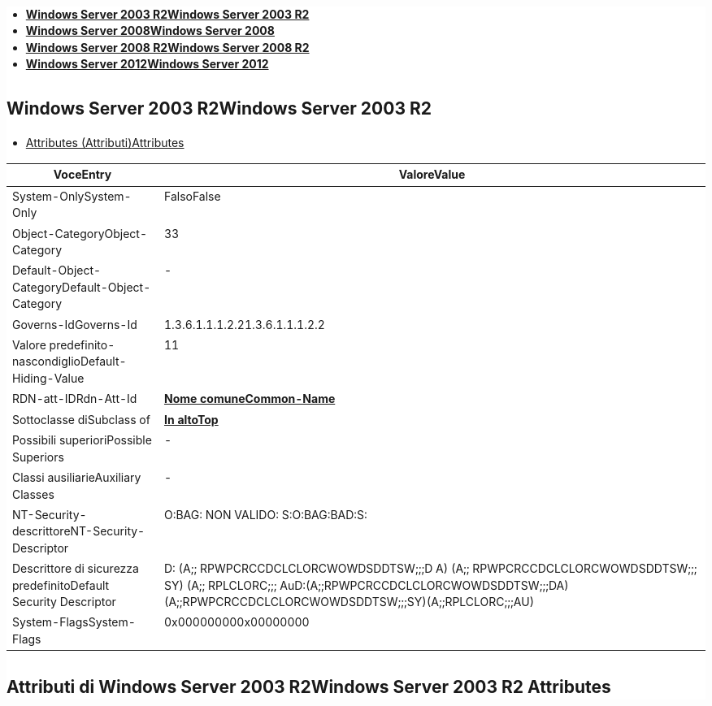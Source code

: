 -   [<span data-ttu-id="21669-117">**Windows Server 2003 R2**</span><span class="sxs-lookup"><span data-stu-id="21669-117">**Windows Server 2003 R2**</span></span>](#windows-server-2003-r2)
-   [<span data-ttu-id="21669-118">**Windows Server 2008**</span><span class="sxs-lookup"><span data-stu-id="21669-118">**Windows Server 2008**</span></span>](#windows-server-2008)
-   [<span data-ttu-id="21669-119">**Windows Server 2008 R2**</span><span class="sxs-lookup"><span data-stu-id="21669-119">**Windows Server 2008 R2**</span></span>](#windows-server-2008-r2)
-   [<span data-ttu-id="21669-120">**Windows Server 2012**</span><span class="sxs-lookup"><span data-stu-id="21669-120">**Windows Server 2012**</span></span>](#windows-server-2012)

## <a name="windows-server-2003-r2"></a><span data-ttu-id="21669-121">Windows Server 2003 R2</span><span class="sxs-lookup"><span data-stu-id="21669-121">Windows Server 2003 R2</span></span>

-   [<span data-ttu-id="21669-122">Attributes (Attributi)</span><span class="sxs-lookup"><span data-stu-id="21669-122">Attributes</span></span>](#windows-server-2003-r2-attributes)



| <span data-ttu-id="21669-123">Voce</span><span class="sxs-lookup"><span data-stu-id="21669-123">Entry</span></span> | <span data-ttu-id="21669-124">Valore</span><span class="sxs-lookup"><span data-stu-id="21669-124">Value</span></span> |
|-----------------------------|----------------------------------------------------------------------------------------------|
| <span data-ttu-id="21669-125">System-Only</span><span class="sxs-lookup"><span data-stu-id="21669-125">System-Only</span></span>                 | <span data-ttu-id="21669-126">Falso</span><span class="sxs-lookup"><span data-stu-id="21669-126">False</span></span>                                                                                        |
| <span data-ttu-id="21669-127">Object-Category</span><span class="sxs-lookup"><span data-stu-id="21669-127">Object-Category</span></span>             | <span data-ttu-id="21669-128">3</span><span class="sxs-lookup"><span data-stu-id="21669-128">3</span></span>                                                                                            |
| <span data-ttu-id="21669-129">Default-Object-Category</span><span class="sxs-lookup"><span data-stu-id="21669-129">Default-Object-Category</span></span>     | \-                                                                                           |
| <span data-ttu-id="21669-130">Governs-Id</span><span class="sxs-lookup"><span data-stu-id="21669-130">Governs-Id</span></span>                  | <span data-ttu-id="21669-131">1.3.6.1.1.1.2.2</span><span class="sxs-lookup"><span data-stu-id="21669-131">1.3.6.1.1.1.2.2</span></span>                                                                              |
| <span data-ttu-id="21669-132">Valore predefinito-nascondiglio</span><span class="sxs-lookup"><span data-stu-id="21669-132">Default-Hiding-Value</span></span>        | <span data-ttu-id="21669-133">1</span><span class="sxs-lookup"><span data-stu-id="21669-133">1</span></span>                                                                                            |
| <span data-ttu-id="21669-134">RDN-att-ID</span><span class="sxs-lookup"><span data-stu-id="21669-134">Rdn-Att-Id</span></span>                  | [<span data-ttu-id="21669-135">**Nome comune**</span><span class="sxs-lookup"><span data-stu-id="21669-135">**Common-Name**</span></span>](a-cn.md)<br/>                                                       |
| <span data-ttu-id="21669-136">Sottoclasse di</span><span class="sxs-lookup"><span data-stu-id="21669-136">Subclass of</span></span>                 | [<span data-ttu-id="21669-137">**In alto**</span><span class="sxs-lookup"><span data-stu-id="21669-137">**Top**</span></span>](c-top.md)<br/>                                                              |
| <span data-ttu-id="21669-138">Possibili superiori</span><span class="sxs-lookup"><span data-stu-id="21669-138">Possible Superiors</span></span>          | \-                                                                                           |
| <span data-ttu-id="21669-139">Classi ausiliarie</span><span class="sxs-lookup"><span data-stu-id="21669-139">Auxiliary Classes</span></span>           | \-                                                                                           |
| <span data-ttu-id="21669-140">NT-Security-descrittore</span><span class="sxs-lookup"><span data-stu-id="21669-140">NT-Security-Descriptor</span></span>      | <span data-ttu-id="21669-141">O:BAG: NON VALIDO: S:</span><span class="sxs-lookup"><span data-stu-id="21669-141">O:BAG:BAD:S:</span></span>                                                                                 |
| <span data-ttu-id="21669-142">Descrittore di sicurezza predefinito</span><span class="sxs-lookup"><span data-stu-id="21669-142">Default Security Descriptor</span></span> | <span data-ttu-id="21669-143">D: (A;; RPWPCRCCDCLCLORCWOWDSDDTSW;;;D A) (A;; RPWPCRCCDCLCLORCWOWDSDDTSW;;; SY) (A;; RPLCLORC;;; Au</span><span class="sxs-lookup"><span data-stu-id="21669-143">D:(A;;RPWPCRCCDCLCLORCWOWDSDDTSW;;;DA)(A;;RPWPCRCCDCLCLORCWOWDSDDTSW;;;SY)(A;;RPLCLORC;;;AU)</span></span> |
| <span data-ttu-id="21669-144">System-Flags</span><span class="sxs-lookup"><span data-stu-id="21669-144">System-Flags</span></span>                | <span data-ttu-id="21669-145">0x00000000</span><span class="sxs-lookup"><span data-stu-id="21669-145">0x00000000</span></span>                                                                                   |



## <a name="windows-server-2003-r2-attributes"></a><span data-ttu-id="21669-146">Attributi di Windows Server 2003 R2</span><span class="sxs-lookup"><span data-stu-id="21669-146">Windows Server 2003 R2 Attributes</span></span>
